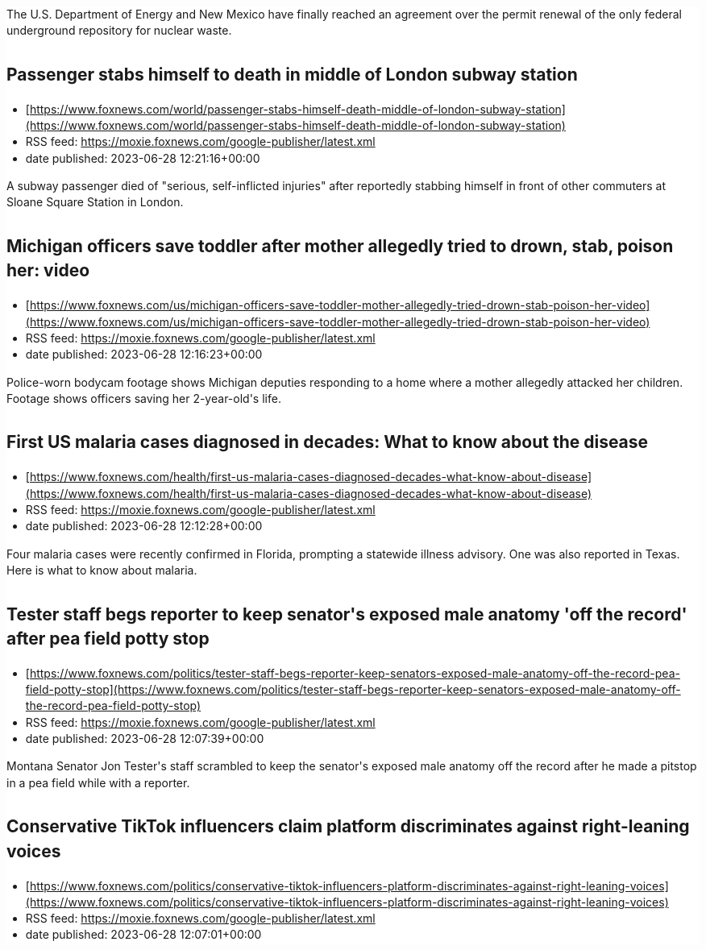 The U.S. Department of Energy and New Mexico have finally reached an agreement over the permit renewal of the only federal underground repository for nuclear waste.

## Passenger stabs himself to death in middle of London subway station
 - [https://www.foxnews.com/world/passenger-stabs-himself-death-middle-of-london-subway-station](https://www.foxnews.com/world/passenger-stabs-himself-death-middle-of-london-subway-station)
 - RSS feed: https://moxie.foxnews.com/google-publisher/latest.xml
 - date published: 2023-06-28 12:21:16+00:00

A subway passenger died of &quot;serious, self-inflicted injuries&quot; after reportedly stabbing himself in front of other commuters at Sloane Square Station in London.

## Michigan officers save toddler after mother allegedly tried to drown, stab, poison her: video
 - [https://www.foxnews.com/us/michigan-officers-save-toddler-mother-allegedly-tried-drown-stab-poison-her-video](https://www.foxnews.com/us/michigan-officers-save-toddler-mother-allegedly-tried-drown-stab-poison-her-video)
 - RSS feed: https://moxie.foxnews.com/google-publisher/latest.xml
 - date published: 2023-06-28 12:16:23+00:00

Police-worn bodycam footage shows Michigan deputies responding to a home where a mother allegedly attacked her children. Footage shows officers saving her 2-year-old&apos;s life.

## First US malaria cases diagnosed in decades: What to know about the disease
 - [https://www.foxnews.com/health/first-us-malaria-cases-diagnosed-decades-what-know-about-disease](https://www.foxnews.com/health/first-us-malaria-cases-diagnosed-decades-what-know-about-disease)
 - RSS feed: https://moxie.foxnews.com/google-publisher/latest.xml
 - date published: 2023-06-28 12:12:28+00:00

Four malaria cases were recently confirmed in Florida, prompting a statewide illness advisory. One was also reported in Texas. Here is what to know about malaria.

## Tester staff begs reporter to keep senator's exposed male anatomy 'off the record' after pea field potty stop
 - [https://www.foxnews.com/politics/tester-staff-begs-reporter-keep-senators-exposed-male-anatomy-off-the-record-pea-field-potty-stop](https://www.foxnews.com/politics/tester-staff-begs-reporter-keep-senators-exposed-male-anatomy-off-the-record-pea-field-potty-stop)
 - RSS feed: https://moxie.foxnews.com/google-publisher/latest.xml
 - date published: 2023-06-28 12:07:39+00:00

Montana Senator Jon Tester&apos;s staff scrambled to keep the senator&apos;s exposed male anatomy off the record after he made a pitstop in a pea field while with a reporter.

## Conservative TikTok influencers claim platform discriminates against right-leaning voices
 - [https://www.foxnews.com/politics/conservative-tiktok-influencers-platform-discriminates-against-right-leaning-voices](https://www.foxnews.com/politics/conservative-tiktok-influencers-platform-discriminates-against-right-leaning-voices)
 - RSS feed: https://moxie.foxnews.com/google-publisher/latest.xml
 - date published: 2023-06-28 12:07:01+00:00
